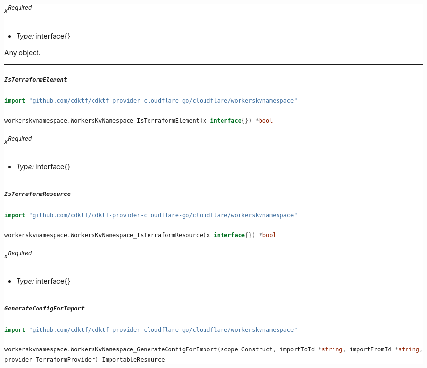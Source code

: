 ###### `x`<sup>Required</sup> <a name="x" id="@cdktf/provider-cloudflare.workersKvNamespace.WorkersKvNamespace.isConstruct.parameter.x"></a>

- *Type:* interface{}

Any object.

---

##### `IsTerraformElement` <a name="IsTerraformElement" id="@cdktf/provider-cloudflare.workersKvNamespace.WorkersKvNamespace.isTerraformElement"></a>

```go
import "github.com/cdktf/cdktf-provider-cloudflare-go/cloudflare/workerskvnamespace"

workerskvnamespace.WorkersKvNamespace_IsTerraformElement(x interface{}) *bool
```

###### `x`<sup>Required</sup> <a name="x" id="@cdktf/provider-cloudflare.workersKvNamespace.WorkersKvNamespace.isTerraformElement.parameter.x"></a>

- *Type:* interface{}

---

##### `IsTerraformResource` <a name="IsTerraformResource" id="@cdktf/provider-cloudflare.workersKvNamespace.WorkersKvNamespace.isTerraformResource"></a>

```go
import "github.com/cdktf/cdktf-provider-cloudflare-go/cloudflare/workerskvnamespace"

workerskvnamespace.WorkersKvNamespace_IsTerraformResource(x interface{}) *bool
```

###### `x`<sup>Required</sup> <a name="x" id="@cdktf/provider-cloudflare.workersKvNamespace.WorkersKvNamespace.isTerraformResource.parameter.x"></a>

- *Type:* interface{}

---

##### `GenerateConfigForImport` <a name="GenerateConfigForImport" id="@cdktf/provider-cloudflare.workersKvNamespace.WorkersKvNamespace.generateConfigForImport"></a>

```go
import "github.com/cdktf/cdktf-provider-cloudflare-go/cloudflare/workerskvnamespace"

workerskvnamespace.WorkersKvNamespace_GenerateConfigForImport(scope Construct, importToId *string, importFromId *string, provider TerraformProvider) ImportableResource
```
